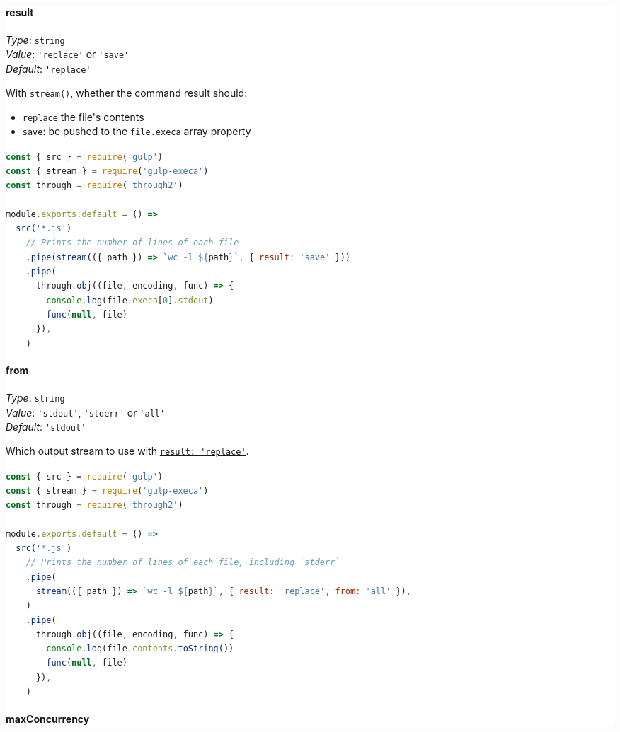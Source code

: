 #### result

_Type_: `string`<br> _Value_: `'replace'` or `'save'`<br> _Default_: `'replace'`

With [`stream()`](#streamfunction-options), whether the command result should:

- `replace` the file's contents
- `save`: [be pushed](https://github.com/sindresorhus/execa#childprocessresult)
  to the `file.execa` array property

```js
const { src } = require('gulp')
const { stream } = require('gulp-execa')
const through = require('through2')

module.exports.default = () =>
  src('*.js')
    // Prints the number of lines of each file
    .pipe(stream(({ path }) => `wc -l ${path}`, { result: 'save' }))
    .pipe(
      through.obj((file, encoding, func) => {
        console.log(file.execa[0].stdout)
        func(null, file)
      }),
    )
```

#### from

_Type_: `string`<br> _Value_: `'stdout'`, `'stderr'` or `'all'`<br> _Default_:
`'stdout'`

Which output stream to use with [`result: 'replace'`](#result).

```js
const { src } = require('gulp')
const { stream } = require('gulp-execa')
const through = require('through2')

module.exports.default = () =>
  src('*.js')
    // Prints the number of lines of each file, including `stderr`
    .pipe(
      stream(({ path }) => `wc -l ${path}`, { result: 'replace', from: 'all' }),
    )
    .pipe(
      through.obj((file, encoding, func) => {
        console.log(file.contents.toString())
        func(null, file)
      }),
    )
```

#### maxConcurrency
